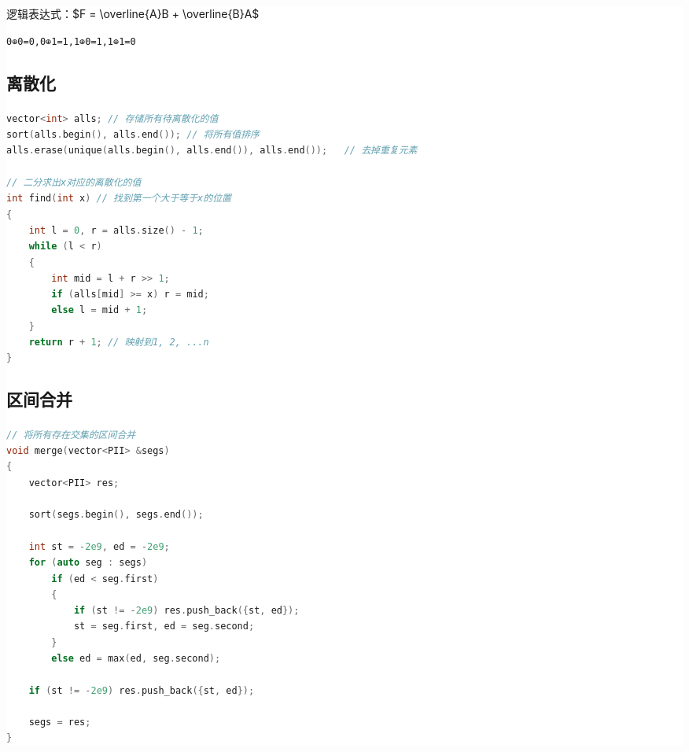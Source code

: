 逻辑表达式：$F = \overline{A}B + \overline{B}A$

`0⊕0=0,0⊕1=1,1⊕0=1,1⊕1=0`





## 离散化
```c
vector<int> alls; // 存储所有待离散化的值
sort(alls.begin(), alls.end()); // 将所有值排序
alls.erase(unique(alls.begin(), alls.end()), alls.end());   // 去掉重复元素

// 二分求出x对应的离散化的值
int find(int x) // 找到第一个大于等于x的位置
{
    int l = 0, r = alls.size() - 1;
    while (l < r)
    {
        int mid = l + r >> 1;
        if (alls[mid] >= x) r = mid;
        else l = mid + 1;
    }
    return r + 1; // 映射到1, 2, ...n
}

```

## 区间合并
```c++
// 将所有存在交集的区间合并
void merge(vector<PII> &segs)
{
    vector<PII> res;

    sort(segs.begin(), segs.end());

    int st = -2e9, ed = -2e9;
    for (auto seg : segs)
        if (ed < seg.first)
        {
            if (st != -2e9) res.push_back({st, ed});
            st = seg.first, ed = seg.second;
        }
        else ed = max(ed, seg.second);

    if (st != -2e9) res.push_back({st, ed});

    segs = res;
}
```
